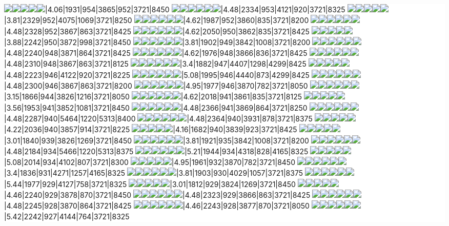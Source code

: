 ![](/item/3087.png)![](/item/3033.png)![](/item/1053.png)![](/item/1055.png)![](/item/3006.png)|4.06|1931|954|3865|952|3721|8450
![](/item/3036.png)![](/item/3156.png)![](/item/1001.png)![](/item/1053.png)![](/item/1055.png)![](/item/1037.png)|4.48|2334|953|4121|920|3721|8325
![](/item/6676.png)![](/item/3072.png)![](/item/1001.png)![](/item/1055.png)![](/item/1038.png)|3.81|2329|952|4075|1069|3721|8250
![](/item/3087.png)![](/item/6694.png)![](/item/1001.png)![](/item/1053.png)![](/item/1055.png)![](/item/1036.png)|4.62|1987|952|3860|835|3721|8200
![](/item/3033.png)![](/item/3004.png)![](/item/1001.png)![](/item/1053.png)![](/item/1055.png)![](/item/1037.png)|4.48|2328|952|3867|863|3721|8425
![](/item/3087.png)![](/item/3004.png)![](/item/1001.png)![](/item/1053.png)![](/item/1055.png)![](/item/1037.png)|4.62|2050|950|3862|835|3721|8425
![](/item/6676.png)![](/item/3033.png)![](/item/1053.png)![](/item/1055.png)![](/item/3006.png)|3.88|2242|950|3872|998|3721|8450
![](/item/3033.png)![](/item/3091.png)![](/item/1001.png)![](/item/1053.png)![](/item/1055.png)![](/item/1036.png)|3.81|1902|949|3842|1008|3721|8200
![](/item/3033.png)![](/item/3508.png)![](/item/1001.png)![](/item/1053.png)![](/item/1055.png)![](/item/1037.png)|4.48|2240|948|3871|864|3721|8425
![](/item/3087.png)![](/item/3508.png)![](/item/1001.png)![](/item/1053.png)![](/item/1055.png)![](/item/1037.png)|4.62|1976|948|3866|836|3721|8425
![](/item/3033.png)![](/item/6695.png)![](/item/1001.png)![](/item/1053.png)![](/item/1055.png)![](/item/1037.png)|4.48|2310|948|3867|863|3721|8125
![](/item/6672.png)![](/item/3814.png)![](/item/1001.png)![](/item/1053.png)![](/item/1055.png)![](/item/1037.png)|3.4|1882|947|4407|1298|4299|8425
![](/item/3031.png)![](/item/3072.png)![](/item/1001.png)![](/item/1055.png)![](/item/1037.png)|4.48|2223|946|4122|920|3721|8225
![](/item/3095.png)![](/item/3814.png)![](/item/1001.png)![](/item/1053.png)![](/item/1055.png)![](/item/1037.png)|5.08|1995|946|4440|873|4299|8425
![](/item/6676.png)![](/item/6694.png)![](/item/1001.png)![](/item/1053.png)![](/item/1055.png)![](/item/1036.png)|4.48|2300|946|3867|863|3721|8200
![](/item/3095.png)![](/item/3006.png)![](/item/1053.png)![](/item/1055.png)![](/item/1038.png)![](/item/1038.png)|4.95|1977|946|3870|782|3721|8050
![](/item/6672.png)![](/item/3006.png)![](/item/1053.png)![](/item/1055.png)![](/item/1038.png)![](/item/1038.png)|3.15|1866|944|3826|1216|3721|8050
![](/item/3087.png)![](/item/6695.png)![](/item/1001.png)![](/item/1053.png)![](/item/1055.png)![](/item/1037.png)|4.62|2018|941|3861|835|3721|8125
![](/item/3087.png)![](/item/6676.png)![](/item/1053.png)![](/item/1055.png)![](/item/3006.png)|3.56|1953|941|3852|1081|3721|8450
![](/item/6676.png)![](/item/3179.png)![](/item/1001.png)![](/item/1053.png)![](/item/1055.png)![](/item/1038.png)|4.48|2366|941|3869|864|3721|8250
![](/item/6676.png)![](/item/6673.png)![](/item/1001.png)![](/item/1055.png)![](/item/1038.png)![](/item/1036.png)|4.48|2287|940|5464|1220|5313|8400
![](/item/6676.png)![](/item/3074.png)![](/item/1001.png)![](/item/1055.png)![](/item/1037.png)![](/item/1036.png)|4.48|2364|940|3931|878|3721|8375
![](/item/6676.png)![](/item/3094.png)![](/item/1053.png)![](/item/1055.png)![](/item/1037.png)|4.22|2036|940|3857|914|3721|8225
![](/item/3094.png)![](/item/3091.png)![](/item/1053.png)![](/item/1055.png)![](/item/1037.png)|4.16|1682|940|3839|923|3721|8425
![](/item/6672.png)![](/item/6696.png)![](/item/1053.png)![](/item/1055.png)![](/item/3006.png)|3.01|1840|939|3826|1269|3721|8450
![](/item/6676.png)![](/item/3091.png)![](/item/1001.png)![](/item/1053.png)![](/item/1055.png)![](/item/1036.png)|3.81|1921|935|3842|1008|3721|8200
![](/item/3031.png)![](/item/6673.png)![](/item/1001.png)![](/item/1055.png)![](/item/1037.png)![](/item/1036.png)|4.48|2184|934|5466|1220|5313|8375
![](/item/3095.png)![](/item/6609.png)![](/item/1001.png)![](/item/1053.png)![](/item/1055.png)![](/item/1037.png)|5.21|1944|934|4318|828|4165|8325
![](/item/3094.png)![](/item/3072.png)![](/item/1055.png)![](/item/1038.png)![](/item/1036.png)|5.08|2014|934|4102|807|3721|8300
![](/item/3095.png)![](/item/6696.png)![](/item/1053.png)![](/item/1055.png)![](/item/3006.png)|4.95|1961|932|3870|782|3721|8450
![](/item/6672.png)![](/item/6609.png)![](/item/1001.png)![](/item/1053.png)![](/item/1055.png)![](/item/1037.png)|3.4|1836|931|4271|1257|4165|8325
![](/item/3072.png)![](/item/3091.png)![](/item/1001.png)![](/item/1055.png)![](/item/1037.png)![](/item/1036.png)|3.81|1903|930|4029|1057|3721|8375
![](/item/3087.png)![](/item/3156.png)![](/item/1001.png)![](/item/1053.png)![](/item/1055.png)![](/item/1037.png)|5.44|1977|929|4127|758|3721|8325
![](/item/6672.png)![](/item/6693.png)![](/item/1053.png)![](/item/1055.png)![](/item/3006.png)|3.01|1812|929|3824|1269|3721|8450
![](/item/3036.png)![](/item/6696.png)![](/item/1053.png)![](/item/1055.png)![](/item/3006.png)|4.46|2240|929|3878|870|3721|8450
![](/item/6676.png)![](/item/3004.png)![](/item/1001.png)![](/item/1053.png)![](/item/1055.png)![](/item/1037.png)|4.48|2323|929|3866|863|3721|8425
![](/item/6676.png)![](/item/3508.png)![](/item/1001.png)![](/item/1053.png)![](/item/1055.png)![](/item/1037.png)|4.48|2245|928|3870|864|3721|8425
![](/item/3036.png)![](/item/3006.png)![](/item/1053.png)![](/item/1055.png)![](/item/1038.png)![](/item/1038.png)|4.46|2243|928|3877|870|3721|8050
![](/item/3033.png)![](/item/3156.png)![](/item/1001.png)![](/item/1053.png)![](/item/1055.png)![](/item/1037.png)|5.42|2242|927|4144|764|3721|8325